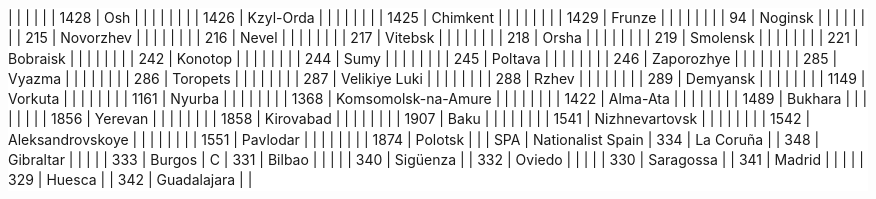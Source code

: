 |         |                         |                    |                    |         | 1428            | Osh                       |     |
|         |                         |                    |                    |         | 1426            | Kzyl-Orda                 |     |
|         |                         |                    |                    |         | 1425            | Chimkent                  |     |
|         |                         |                    |                    |         | 1429            | Frunze                    |     |
|         |                         |                    |                    |         | 94              | Noginsk                   |     |
|         |                         |                    |                    |         | 215             | Novorzhev                 |     |
|         |                         |                    |                    |         | 216             | Nevel                     |     |
|         |                         |                    |                    |         | 217             | Vitebsk                   |     |
|         |                         |                    |                    |         | 218             | Orsha                     |     |
|         |                         |                    |                    |         | 219             | Smolensk                  |     |
|         |                         |                    |                    |         | 221             | Bobraisk                  |     |
|         |                         |                    |                    |         | 242             | Konotop                   |     |
|         |                         |                    |                    |         | 244             | Sumy                      |     |
|         |                         |                    |                    |         | 245             | Poltava                   |     |
|         |                         |                    |                    |         | 246             | Zaporozhye                |     |
|         |                         |                    |                    |         | 285             | Vyazma                    |     |
|         |                         |                    |                    |         | 286             | Toropets                  |     |
|         |                         |                    |                    |         | 287             | Velikiye Luki             |     |
|         |                         |                    |                    |         | 288             | Rzhev                     |     |
|         |                         |                    |                    |         | 289             | Demyansk                  |     |
|         |                         |                    |                    |         | 1149            | Vorkuta                   |     |
|         |                         |                    |                    |         | 1161            | Nyurba                    |     |
|         |                         |                    |                    |         | 1368            | Komsomolsk-na-Amure       |     |
|         |                         |                    |                    |         | 1422            | Alma-Ata                  |     |
|         |                         |                    |                    |         | 1489            | Bukhara                   |     |
|         |                         |                    |                    |         | 1856            | Yerevan                   |     |
|         |                         |                    |                    |         | 1858            | Kirovabad                 |     |
|         |                         |                    |                    |         | 1907            | Baku                      |     |
|         |                         |                    |                    |         | 1541            | Nizhnevartovsk            |     |
|         |                         |                    |                    |         | 1542            | Aleksandrovskoye          |     |
|         |                         |                    |                    |         | 1551            | Pavlodar                  |     |
|         |                         |                    |                    |         | 1874            | Polotsk                   |     |
| SPA     | Nationalist Spain       | 334                | La Coruña          |         | 348             | Gibraltar                 |     |
|         |                         | 333                | Burgos             | C       | 331             | Bilbao                    |     |
|         |                         | 340                | Sigüenza           |         | 332             | Oviedo                    |     |
|         |                         | 330                | Saragossa          |         | 341             | Madrid                    |     |
|         |                         | 329                | Huesca             |         | 342             | Guadalajara               |     |